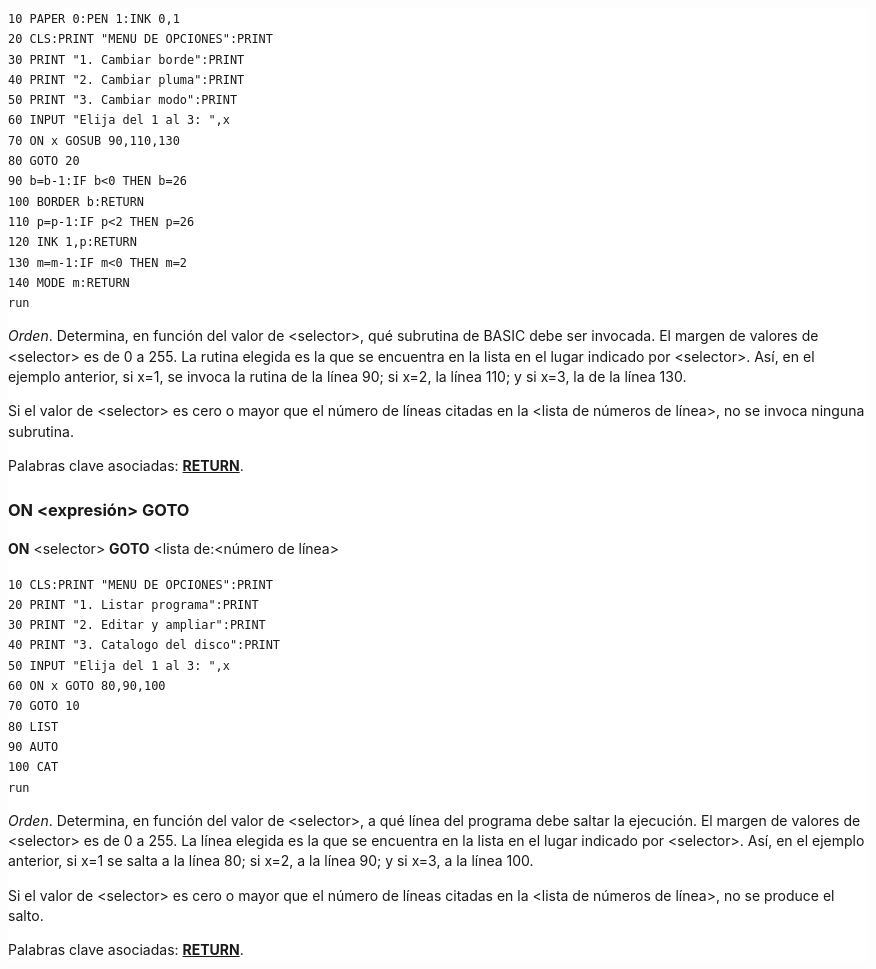 ```basic
10 PAPER 0:PEN 1:INK 0,1
20 CLS:PRINT "MENU DE OPCIONES":PRINT
30 PRINT "1. Cambiar borde":PRINT
40 PRINT "2. Cambiar pluma":PRINT
50 PRINT "3. Cambiar modo":PRINT
60 INPUT "Elija del 1 al 3: ",x
70 ON x GOSUB 90,110,130
80 GOTO 20
90 b=b-1:IF b<0 THEN b=26
100 BORDER b:RETURN
110 p=p-1:IF p<2 THEN p=26
120 INK 1,p:RETURN
130 m=m-1:IF m<0 THEN m=2
140 MODE m:RETURN
run
```

*Orden*. Determina, en función del valor de \<selector\>, qué subrutina de BASIC debe ser invocada. El margen de valores de \<selector\> es de 0 a 255. La rutina elegida es la que se encuentra en la lista en el lugar indicado por \<selector\>. Así, en el ejemplo anterior, si x=1, se invoca la rutina de la línea 90; si x=2, la línea 110; y si x=3, la de la línea 130. 

Si el valor de \<selector\> es cero o mayor que el número de líneas citadas en la \<lista de números de línea\>, no se invoca ninguna subrutina. 

Palabras clave asociadas: [**RETURN**](#return). 

### ON \<expresión\> GOTO

**ON** \<selector\> **GOTO** \<lista de:\<número de línea\>

```basic
10 CLS:PRINT "MENU DE OPCIONES":PRINT
20 PRINT "1. Listar programa":PRINT
30 PRINT "2. Editar y ampliar":PRINT
40 PRINT "3. Catalogo del disco":PRINT
50 INPUT "Elija del 1 al 3: ",x
60 ON x GOTO 80,90,100
70 GOTO 10
80 LIST
90 AUTO
100 CAT
run
```

*Orden*. Determina, en función del valor de \<selector\>, a qué línea del programa debe saltar la ejecución. El margen de valores de \<selector\> es de 0 a 255. La línea elegida es la que se encuentra en la lista en el lugar indicado por \<selector\>. Así, en el ejemplo anterior, si x=1 se salta a la línea 80; si x=2, a la línea 90; y si x=3, a la línea 100.

Si el valor de \<selector\> es cero o mayor que el número de líneas citadas en la \<lista de números de línea\>, no se produce el salto. 

Palabras clave asociadas: [**RETURN**](#return). 
